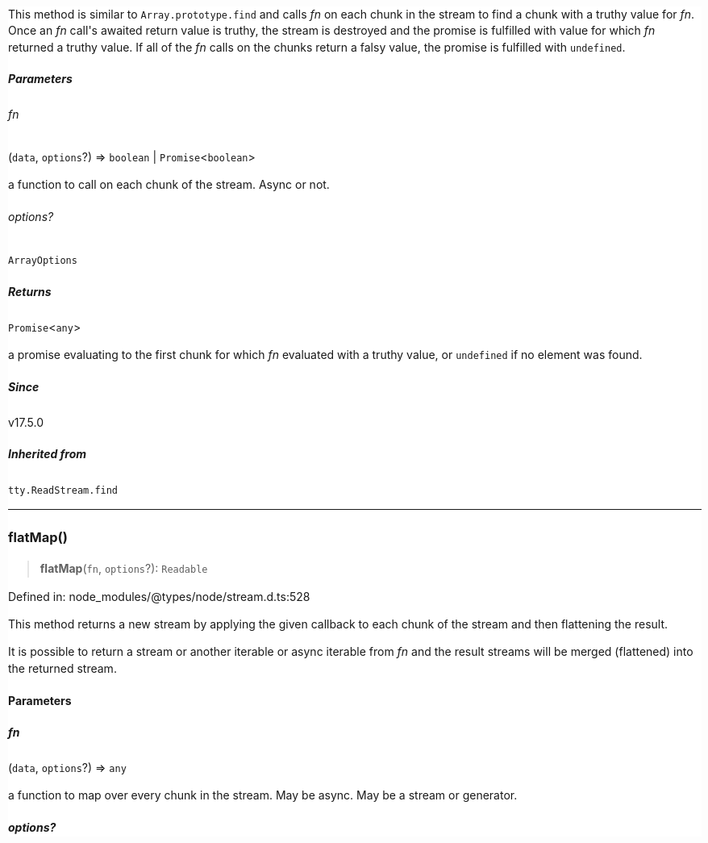 This method is similar to `Array.prototype.find` and calls *fn* on each chunk in the stream
to find a chunk with a truthy value for *fn*. Once an *fn* call's awaited return value is truthy,
the stream is destroyed and the promise is fulfilled with value for which *fn* returned a truthy value.
If all of the *fn* calls on the chunks return a falsy value, the promise is fulfilled with `undefined`.

##### Parameters

###### fn

(`data`, `options`?) => `boolean` \| `Promise`\<`boolean`\>

a function to call on each chunk of the stream. Async or not.

###### options?

`ArrayOptions`

##### Returns

`Promise`\<`any`\>

a promise evaluating to the first chunk for which *fn* evaluated with a truthy value,
or `undefined` if no element was found.

##### Since

v17.5.0

##### Inherited from

`tty.ReadStream.find`

***

### flatMap()

> **flatMap**(`fn`, `options`?): `Readable`

Defined in: node\_modules/@types/node/stream.d.ts:528

This method returns a new stream by applying the given callback to each chunk of the stream
and then flattening the result.

It is possible to return a stream or another iterable or async iterable from *fn* and the result streams
will be merged (flattened) into the returned stream.

#### Parameters

##### fn

(`data`, `options`?) => `any`

a function to map over every chunk in the stream. May be async. May be a stream or generator.

##### options?
